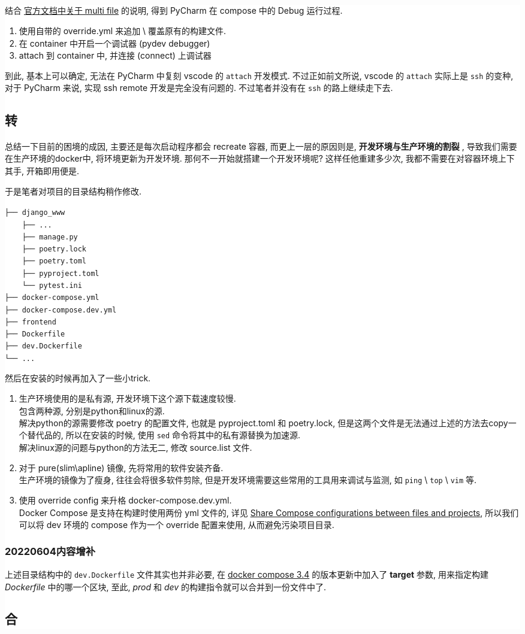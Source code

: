 结合 [官方文档中关于 multi file](https://docs.docker.com/compose/extends/) 的说明, 得到 PyCharm 在 compose 中的 Debug 运行过程.

1. 使用自带的 override.yml 来追加 \ 覆盖原有的构建文件.
2. 在 container 中开启一个调试器 (pydev debugger)
3. attach 到 container 中, 并连接 (connect) 上调试器

到此, 基本上可以确定, 无法在 PyCharm 中复刻 vscode 的 `attach` 开发模式. 不过正如前文所说, vscode 的 `attach` 实际上是 `ssh` 的变种, 对于 PyCharm 来说, 实现 ssh remote 开发是完全没有问题的. 不过笔者并没有在 `ssh` 的路上继续走下去.

## 转

总结一下目前的困境的成因, 主要还是每次启动程序都会 recreate 容器, 而更上一层的原因则是, __开发环境与生产环境的割裂__ , 导致我们需要在生产环境的docker中, 将环境更新为开发环境. 那何不一开始就搭建一个开发环境呢? 这样任他重建多少次, 我都不需要在对容器环境上下其手, 开箱即用便是.

于是笔者对项目的目录结构稍作修改.

```text
├── django_www
    ├── ...
    ├── manage.py
    ├── poetry.lock
    ├── poetry.toml
    ├── pyproject.toml
    └── pytest.ini
├── docker-compose.yml
├── docker-compose.dev.yml
├── frontend
├── Dockerfile
├── dev.Dockerfile
└── ...
```

然后在安装的时候再加入了一些小trick.

1. 生产环境使用的是私有源, 开发环境下这个源下载速度较慢.  
包含两种源, 分别是python和linux的源.  
解决python的源需要修改 poetry 的配置文件, 也就是 pyproject.toml 和 poetry.lock, 但是这两个文件是无法通过上述的方法去copy一个替代品的, 所以在安装的时候, 使用 `sed` 命令将其中的私有源替换为加速源.  
解决linux源的问题与python的方法无二, 修改 source.list 文件.  

2. 对于 pure(slim\apline) 镜像, 先将常用的软件安装齐备.  
生产环境的镜像为了瘦身, 往往会将很多软件剪除, 但是开发环境需要这些常用的工具用来调试与监测, 如 `ping` \ `top` \ `vim` 等.

3. 使用 override config 来升格 docker-compose.dev.yml.  
Docker Compose 是支持在构建时使用两份 yml 文件的, 详见 [Share Compose configurations between files and projects](https://docs.docker.com/compose/extends/), 所以我们可以将 dev 环境的 compose 作为一个 override 配置来使用, 从而避免污染项目目录.

### 20220604内容增补

上述目录结构中的 `dev.Dockerfile` 文件其实也并非必要, 在 [docker compose 3.4](https://docs.docker.com/compose/compose-file/compose-versioning/#version-34) 的版本更新中加入了 __target__ 参数, 用来指定构建 _Dockerfile_ 中的哪一个区块, 至此, _prod_ 和 _dev_ 的构建指令就可以合并到一份文件中了.

## 合
